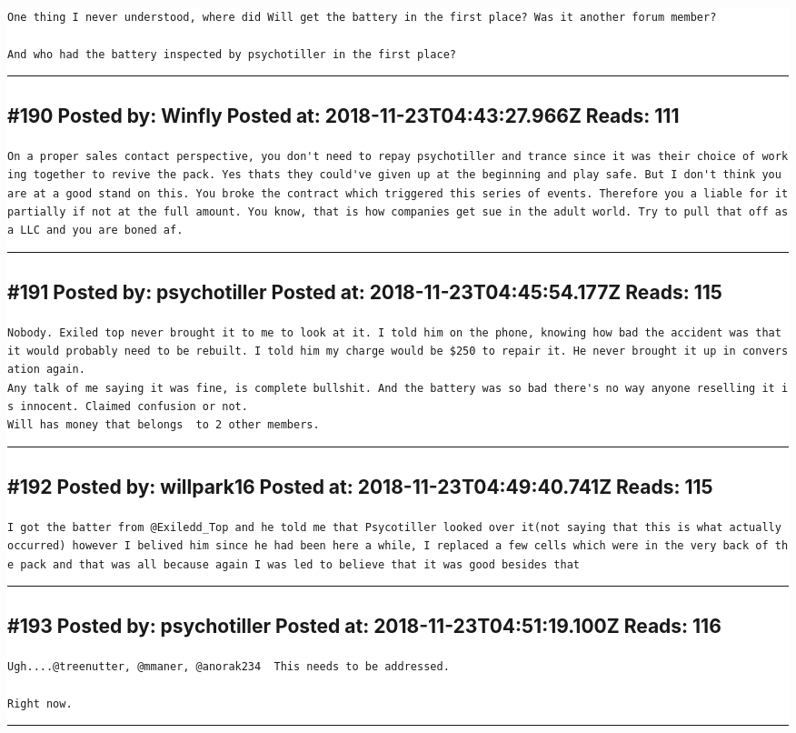 ```
One thing I never understood, where did Will get the battery in the first place? Was it another forum member? 

And who had the battery inspected by psychotiller in the first place?
```

---
## \#190 Posted by: Winfly Posted at: 2018-11-23T04:43:27.966Z Reads: 111

```
On a proper sales contact perspective, you don't need to repay psychotiller and trance since it was their choice of working together to revive the pack. Yes thats they could've given up at the beginning and play safe. But I don't think you are at a good stand on this. You broke the contract which triggered this series of events. Therefore you a liable for it partially if not at the full amount. You know, that is how companies get sue in the adult world. Try to pull that off as a LLC and you are boned af.
```

---
## \#191 Posted by: psychotiller Posted at: 2018-11-23T04:45:54.177Z Reads: 115

```
Nobody. Exiled top never brought it to me to look at it. I told him on the phone, knowing how bad the accident was that it would probably need to be rebuilt. I told him my charge would be $250 to repair it. He never brought it up in conversation again.
Any talk of me saying it was fine, is complete bullshit. And the battery was so bad there's no way anyone reselling it is innocent. Claimed confusion or not. 
Will has money that belongs  to 2 other members.
```

---
## \#192 Posted by: willpark16 Posted at: 2018-11-23T04:49:40.741Z Reads: 115

```
I got the batter from @Exiledd_Top and he told me that Psycotiller looked over it(not saying that this is what actually occurred) however I belived him since he had been here a while, I replaced a few cells which were in the very back of the pack and that was all because again I was led to believe that it was good besides that
```

---
## \#193 Posted by: psychotiller Posted at: 2018-11-23T04:51:19.100Z Reads: 116

```
Ugh....@treenutter, @mmaner, @anorak234  This needs to be addressed.

Right now.
```

---